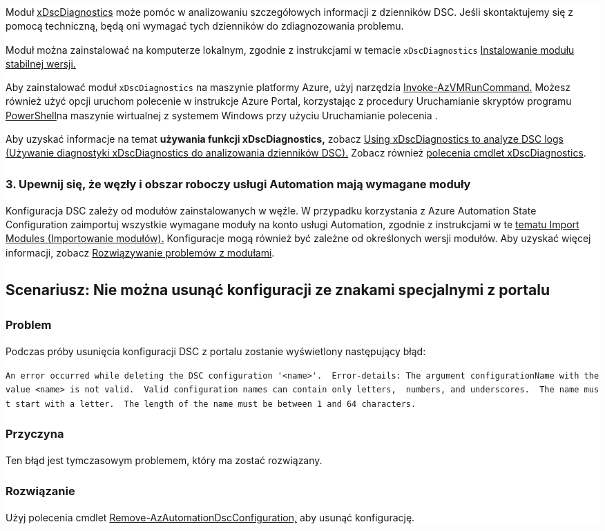 Moduł [xDscDiagnostics](https://github.com/PowerShell/xDscDiagnostics) może pomóc w analizowaniu szczegółowych informacji z dzienników DSC. Jeśli skontaktujemy się z pomocą techniczną, będą oni wymagać tych dzienników do zdiagnozowania problemu.

Moduł można zainstalować na komputerze lokalnym, zgodnie z instrukcjami w temacie `xDscDiagnostics` [Instalowanie modułu stabilnej wersji.](https://github.com/PowerShell/xDscDiagnostics#install-the-stable-version-module)

Aby zainstalować moduł `xDscDiagnostics` na maszynie platformy Azure, użyj narzędzia [Invoke-AzVMRunCommand.](/powershell/module/az.compute/invoke-azvmruncommand) Możesz również użyć  opcji uruchom polecenie w instrukcje Azure Portal, korzystając z procedury Uruchamianie skryptów programu [PowerShell](../../virtual-machines/windows/run-command.md)na maszynie wirtualnej z systemem Windows przy użyciu Uruchamianie polecenia .

Aby uzyskać informacje na temat **używania funkcji xDscDiagnostics,** zobacz [Using xDscDiagnostics to analyze DSC logs (Używanie diagnostyki xDscDiagnostics do analizowania dzienników DSC).](/powershell/scripting/dsc/troubleshooting/troubleshooting#using-xdscdiagnostics-to-analyze-dsc-logs) Zobacz również [polecenia cmdlet xDscDiagnostics](https://github.com/PowerShell/xDscDiagnostics#cmdlets).

### <a name="3-ensure-that-nodes-and-the-automation-workspace-have-required-modules"></a>3. Upewnij się, że węzły i obszar roboczy usługi Automation mają wymagane moduły

Konfiguracja DSC zależy od modułów zainstalowanych w węźle. W przypadku korzystania z Azure Automation State Configuration zaimportuj wszystkie wymagane moduły na konto usługi Automation, zgodnie z instrukcjami w te [tematu Import Modules (Importowanie modułów).](../shared-resources/modules.md#import-modules) Konfiguracje mogą również być zależne od określonych wersji modułów. Aby uzyskać więcej informacji, zobacz [Rozwiązywanie problemów z modułami](shared-resources.md#modules).

## <a name="scenario-a-configuration-with-special-characters-cant-be-deleted-from-the-portal"></a><a name="unsupported-characters"></a>Scenariusz: Nie można usunąć konfiguracji ze znakami specjalnymi z portalu

### <a name="issue"></a>Problem

Podczas próby usunięcia konfiguracji DSC z portalu zostanie wyświetlony następujący błąd:

```error
An error occurred while deleting the DSC configuration '<name>'.  Error-details: The argument configurationName with the value <name> is not valid.  Valid configuration names can contain only letters,  numbers, and underscores.  The name must start with a letter.  The length of the name must be between 1 and 64 characters.
```

### <a name="cause"></a>Przyczyna

Ten błąd jest tymczasowym problemem, który ma zostać rozwiązany.

### <a name="resolution"></a>Rozwiązanie

Użyj polecenia cmdlet [Remove-AzAutomationDscConfiguration,](/powershell/module/Az.Automation/Remove-AzAutomationDscConfiguration) aby usunąć konfigurację.
